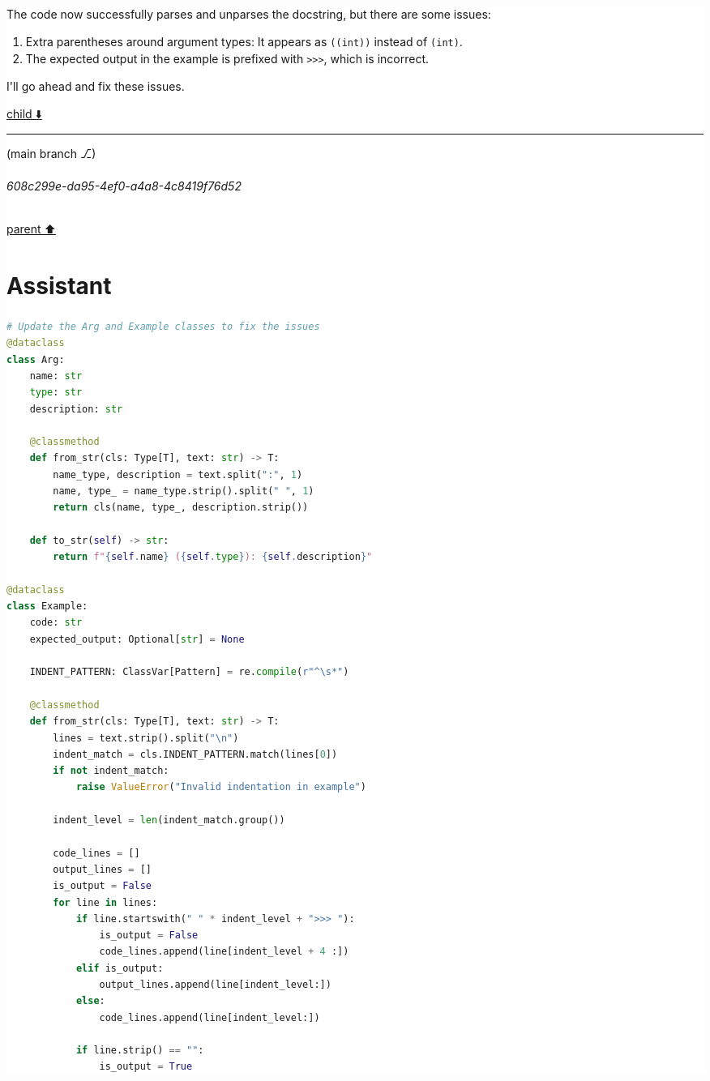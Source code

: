 The code now successfully parses and unparses the docstring, but there are some issues:

1. Extra parentheses around argument types: It appears as `((int))` instead of `(int)`.
2. The expected output in the example is prefixed with `>>>`, which is incorrect.

I'll go ahead and fix these issues.

[child ⬇️](#608c299e-da95-4ef0-a4a8-4c8419f76d52)

---

(main branch ⎇)
###### 608c299e-da95-4ef0-a4a8-4c8419f76d52
[parent ⬆️](#6ffefeec-1e2a-4043-b2c3-9e78f9ef06ba)
# Assistant

```python
# Update the Arg and Example classes to fix the issues
@dataclass
class Arg:
    name: str
    type: str
    description: str
    
    @classmethod
    def from_str(cls: Type[T], text: str) -> T:
        name_type, description = text.split(":", 1)
        name, type_ = name_type.strip().split(" ", 1)
        return cls(name, type_, description.strip())
    
    def to_str(self) -> str:
        return f"{self.name} ({self.type}): {self.description}"

@dataclass
class Example:
    code: str
    expected_output: Optional[str] = None
    
    INDENT_PATTERN: ClassVar[Pattern] = re.compile(r"^\s*")
    
    @classmethod
    def from_str(cls: Type[T], text: str) -> T:
        lines = text.strip().split("\n")
        indent_match = cls.INDENT_PATTERN.match(lines[0])
        if not indent_match:
            raise ValueError("Invalid indentation in example")
        
        indent_level = len(indent_match.group())
        
        code_lines = []
        output_lines = []
        is_output = False
        for line in lines:
            if line.startswith(" " * indent_level + ">>> "):
                is_output = False
                code_lines.append(line[indent_level + 4 :])
            elif is_output:
                output_lines.append(line[indent_level:])
            else:
                code_lines.append(line[indent_level:])

            if line.strip() == "":
                is_output = True

```